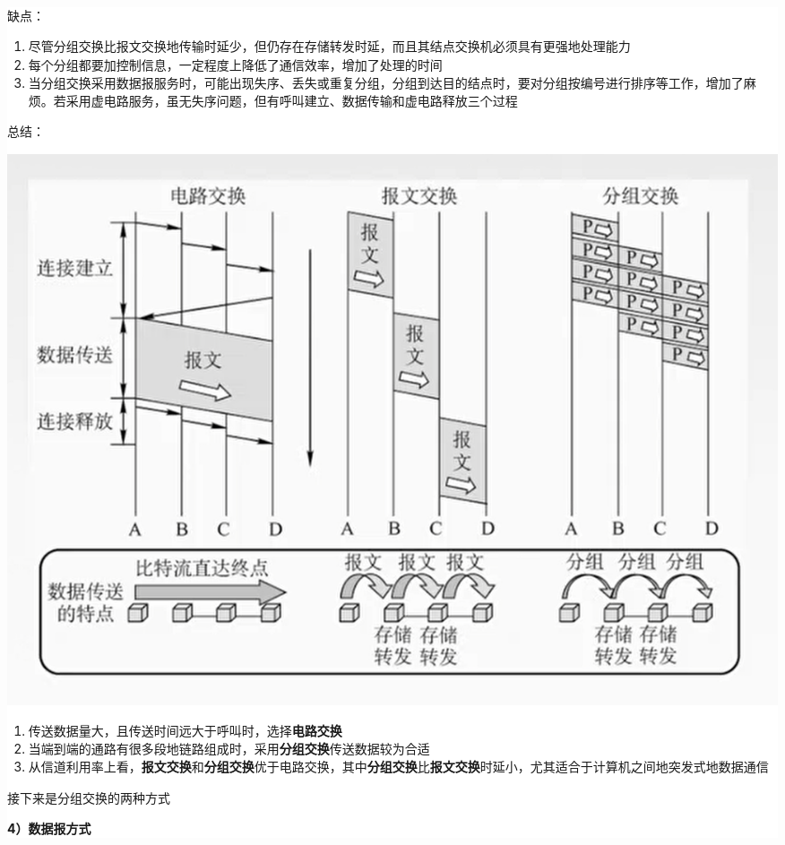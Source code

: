 缺点：

1. 尽管分组交换比报文交换地传输时延少，但仍存在存储转发时延，而且其结点交换机必须具有更强地处理能力
2. 每个分组都要加控制信息，一定程度上降低了通信效率，增加了处理的时间
3. 当分组交换采用数据报服务时，可能出现失序、丢失或重复分组，分组到达目的结点时，要对分组按编号进行排序等工作，增加了麻烦。若采用虚电路服务，虽无失序问题，但有呼叫建立、数据传输和虚电路释放三个过程



总结：

![](/img/in-post/net/26.png)

1. 传送数据量大，且传送时间远大于呼叫时，选择**电路交换**
2. 当端到端的通路有很多段地链路组成时，采用**分组交换**传送数据较为合适
3. 从信道利用率上看，**报文交换**和**分组交换**优于电路交换，其中**分组交换**比**报文交换**时延小，尤其适合于计算机之间地突发式地数据通信



接下来是分组交换的两种方式

**4）数据报方式**
